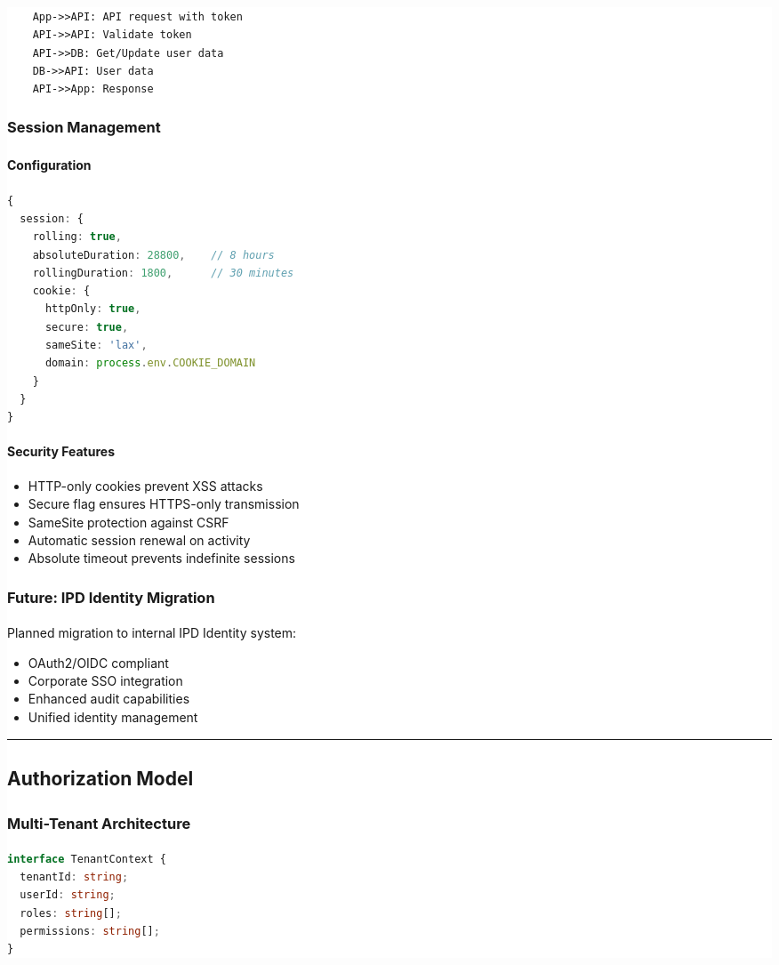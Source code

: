 ```mermaid
    App->>API: API request with token
    API->>API: Validate token
    API->>DB: Get/Update user data
    DB->>API: User data
    API->>App: Response
```

### Session Management

#### Configuration
```typescript
{
  session: {
    rolling: true,
    absoluteDuration: 28800,    // 8 hours
    rollingDuration: 1800,      // 30 minutes
    cookie: {
      httpOnly: true,
      secure: true,
      sameSite: 'lax',
      domain: process.env.COOKIE_DOMAIN
    }
  }
}
```

#### Security Features
- HTTP-only cookies prevent XSS attacks
- Secure flag ensures HTTPS-only transmission
- SameSite protection against CSRF
- Automatic session renewal on activity
- Absolute timeout prevents indefinite sessions

### Future: IPD Identity Migration

Planned migration to internal IPD Identity system:
- OAuth2/OIDC compliant
- Corporate SSO integration
- Enhanced audit capabilities
- Unified identity management

---

## Authorization Model

### Multi-Tenant Architecture

```typescript
interface TenantContext {
  tenantId: string;
  userId: string;
  roles: string[];
  permissions: string[];
}
```

